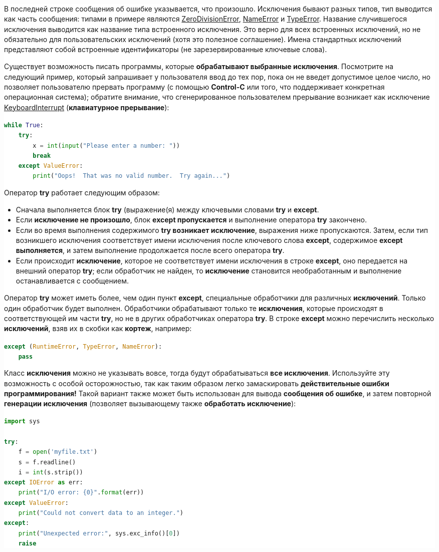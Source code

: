 
В последней строке сообщения об ошибке указывается, что произошло. Исключения бывают разных типов, тип выводится как часть сообщения: типами в примере являются [ZeroDivisionError](https://docs.python.org/3/library/exceptions.html#ZeroDivisionError), [NameError](https://docs.python.org/3/library/exceptions.html#NameError) и [TypeError](https://docs.python.org/3/library/exceptions.html#TypeError). Название случившегося исключения выводится как название типа встроенного исключения. Это верно для всех встроенных исключений, но не обязательно для пользовательских исключений (хотя это полезное соглашение). Имена стандартных исключений представляют собой встроенные идентификаторы (не зарезервированные ключевые слова).

Существует возможность писать программы, которые **обрабатывают выбранные исключения**. Посмотрите на следующий пример, который запрашивает у пользователя ввод до тех пор, пока он не введет допустимое целое число, но позволяет пользователю прервать программу (с помощью **Control-C** или того, что поддерживает конкретная операционная система); обратите внимание, что сгенерированное пользователем прерывание возникает как исключение [KeyboardInterrupt](https://docs.python.org/3/library/exceptions.html#KeyboardInterrupt) (**клавиатурное прерывание**):

```python
while True:
    try:
        x = int(input("Please enter a number: "))
        break
    except ValueError:
        print("Oops!  That was no valid number.  Try again...")
```

Оператор **try** работает следующим образом:

- Сначала выполняется блок **try** (выражение(я) между ключевыми словами **try** и **except**.
- Если **исключение не произошло**, блок **except пропускается** и выполнение оператора **try** закончено.
- Если во время выполнения содержимого **try возникает исключение**, выражения ниже пропускаются. Затем, если тип возникшего исключения соответствует имени исключения после ключевого слова **except**, содержимое **except выполняется**, и затем выполнение продолжается после всего оператора **try**.
- Если происходит **исключение**, которое не соответствует имени исключения в строке **except**, оно передается на внешний оператор **try**; если обработчик не найден, то **исключение** становится необработанным и выполнение останавливается с сообщением.

Оператор **try** может иметь более, чем один пункт **except**, специальные обработчики для различных **исключений**. Только один обработчик будет выполнен. Обработчики обрабатывают только те **исключения**, которые происходят в соответствующей им части **try**, но не в других обработчиках оператора **try**. В строке **except** можно перечислить несколько **исключений**, взяв их в скобки как **кортеж**, например:

```python
except (RuntimeError, TypeError, NameError):
    pass
```

Класс **исключения** можно не указывать вовсе, тогда будут обрабатываться **все исключения**. Используйте эту возможность с особой осторожностью, так как таким образом легко замаскировать **действительные ошибки программирования!** Такой вариант также может быть использован для вывода **сообщения об ошибке**, и затем повторной **генерации исключения** (позволяет вызывающему также **обработать исключение**):

```python
import sys
 
try:
    f = open('myfile.txt')
    s = f.readline()
    i = int(s.strip())
except IOError as err:
    print("I/O error: {0}".format(err))
except ValueError:
    print("Could not convert data to an integer.")
except:
    print("Unexpected error:", sys.exc_info()[0])
    raise
```